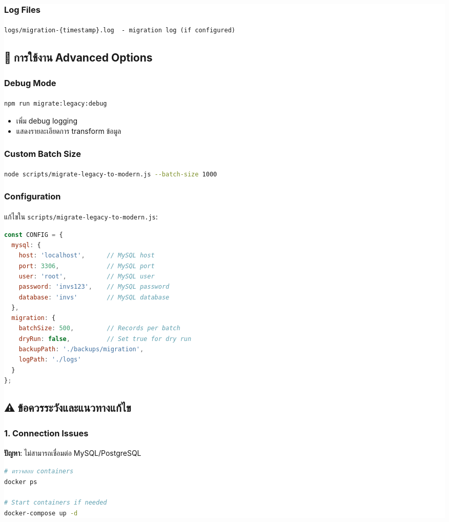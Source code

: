 ### Log Files
```
logs/migration-{timestamp}.log  - migration log (if configured)
```

## 🎯 การใช้งาน Advanced Options

### Debug Mode
```bash
npm run migrate:legacy:debug
```
- เพิ่ม debug logging
- แสดงรายละเอียดการ transform ข้อมูล

### Custom Batch Size
```bash
node scripts/migrate-legacy-to-modern.js --batch-size 1000
```

### Configuration
แก้ไขใน `scripts/migrate-legacy-to-modern.js`:
```javascript
const CONFIG = {
  mysql: {
    host: 'localhost',      // MySQL host
    port: 3306,             // MySQL port
    user: 'root',           // MySQL user
    password: 'invs123',    // MySQL password
    database: 'invs'        // MySQL database
  },
  migration: {
    batchSize: 500,         // Records per batch
    dryRun: false,          // Set true for dry run
    backupPath: './backups/migration',
    logPath: './logs'
  }
};
```

## ⚠️ ข้อควรระวังและแนวทางแก้ไข

### 1. Connection Issues
**ปัญหา**: ไม่สามารถเชื่อมต่อ MySQL/PostgreSQL
```bash
# ตรวจสอบ containers
docker ps

# Start containers if needed
docker-compose up -d
```
